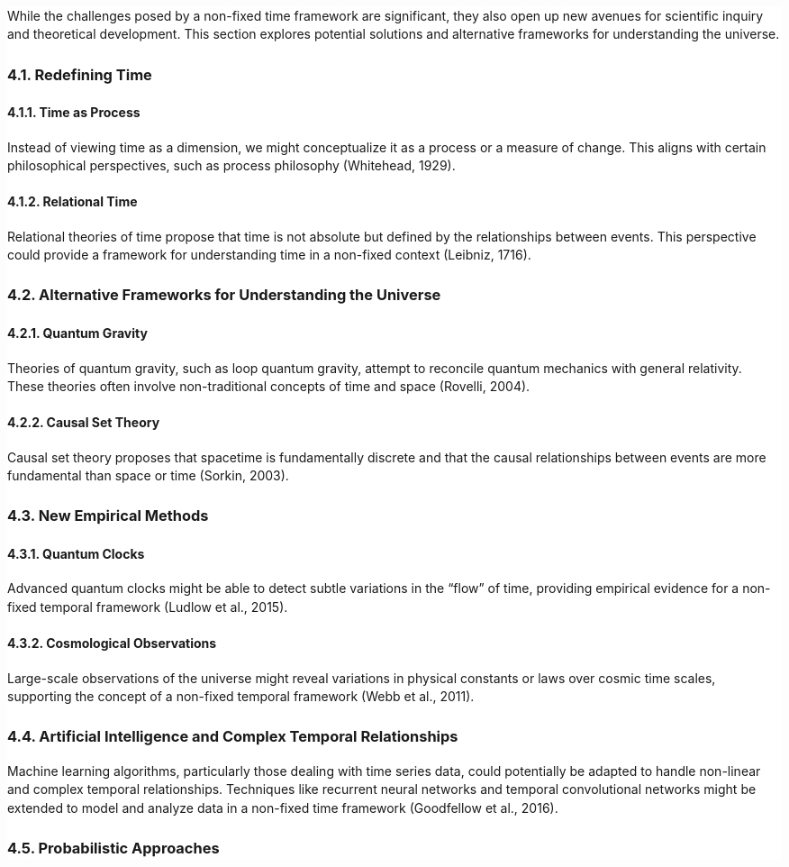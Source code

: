While the challenges posed by a non-fixed time framework are significant, they also open up new avenues for scientific inquiry and theoretical development. This section explores potential solutions and alternative frameworks for understanding the universe.

### 4.1. Redefining Time

#### 4.1.1. Time as Process

Instead of viewing time as a dimension, we might conceptualize it as a process or a measure of change. This aligns with certain philosophical perspectives, such as process philosophy (Whitehead, 1929).

#### 4.1.2. Relational Time

Relational theories of time propose that time is not absolute but defined by the relationships between events. This perspective could provide a framework for understanding time in a non-fixed context (Leibniz, 1716).

### 4.2. Alternative Frameworks for Understanding the Universe

#### 4.2.1. Quantum Gravity

Theories of quantum gravity, such as loop quantum gravity, attempt to reconcile quantum mechanics with general relativity. These theories often involve non-traditional concepts of time and space (Rovelli, 2004).

#### 4.2.2. Causal Set Theory

Causal set theory proposes that spacetime is fundamentally discrete and that the causal relationships between events are more fundamental than space or time (Sorkin, 2003).

### 4.3. New Empirical Methods

#### 4.3.1. Quantum Clocks

Advanced quantum clocks might be able to detect subtle variations in the “flow” of time, providing empirical evidence for a non-fixed temporal framework (Ludlow et al., 2015).

#### 4.3.2. Cosmological Observations

Large-scale observations of the universe might reveal variations in physical constants or laws over cosmic time scales, supporting the concept of a non-fixed temporal framework (Webb et al., 2011).

### 4.4. Artificial Intelligence and Complex Temporal Relationships

Machine learning algorithms, particularly those dealing with time series data, could potentially be adapted to handle non-linear and complex temporal relationships. Techniques like recurrent neural networks and temporal convolutional networks might be extended to model and analyze data in a non-fixed time framework (Goodfellow et al., 2016).

### 4.5. Probabilistic Approaches
